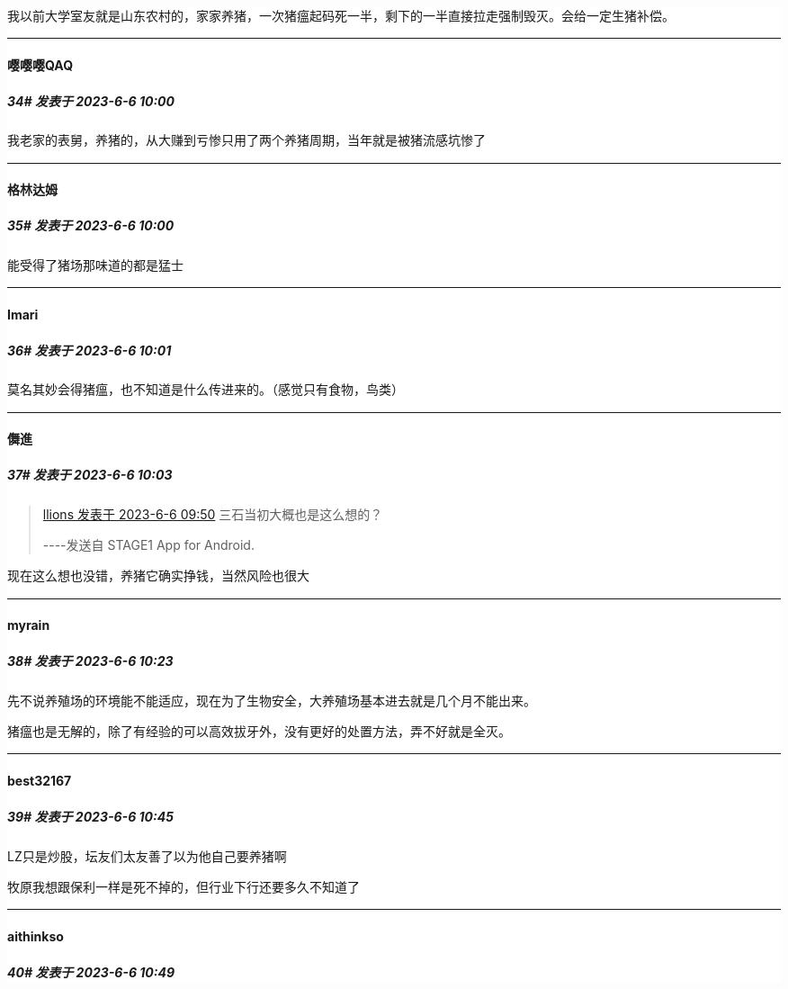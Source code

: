 我以前大学室友就是山东农村的，家家养猪，一次猪瘟起码死一半，剩下的一半直接拉走强制毁灭。会给一定生猪补偿。

*****

####  嘤嘤嘤QAQ  
##### 34#       发表于 2023-6-6 10:00

我老家的表舅，养猪的，从大赚到亏惨只用了两个养猪周期，当年就是被猪流感坑惨了

*****

####  格林达姆  
##### 35#       发表于 2023-6-6 10:00

能受得了猪场那味道的都是猛士

*****

####  Imari  
##### 36#       发表于 2023-6-6 10:01

莫名其妙会得猪瘟，也不知道是什么传进来的。（感觉只有食物，鸟类）

*****

####  儛進  
##### 37#       发表于 2023-6-6 10:03

<blockquote><a href="httphttps://bbs.saraba1st.com/2b/forum.php?mod=redirect&amp;goto=findpost&amp;pid=61147294&amp;ptid=2138565" target="_blank">llions 发表于 2023-6-6 09:50</a>
三石当初大概也是这么想的？

----发送自 STAGE1 App for Android.</blockquote>
现在这么想也没错，养猪它确实挣钱，当然风险也很大

*****

####  myrain  
##### 38#       发表于 2023-6-6 10:23

先不说养殖场的环境能不能适应，现在为了生物安全，大养殖场基本进去就是几个月不能出来。

猪瘟也是无解的，除了有经验的可以高效拔牙外，没有更好的处置方法，弄不好就是全灭。

*****

####  best32167  
##### 39#       发表于 2023-6-6 10:45

LZ只是炒股，坛友们太友善了以为他自己要养猪啊

牧原我想跟保利一样是死不掉的，但行业下行还要多久不知道了

*****

####  aithinkso  
##### 40#       发表于 2023-6-6 10:49
